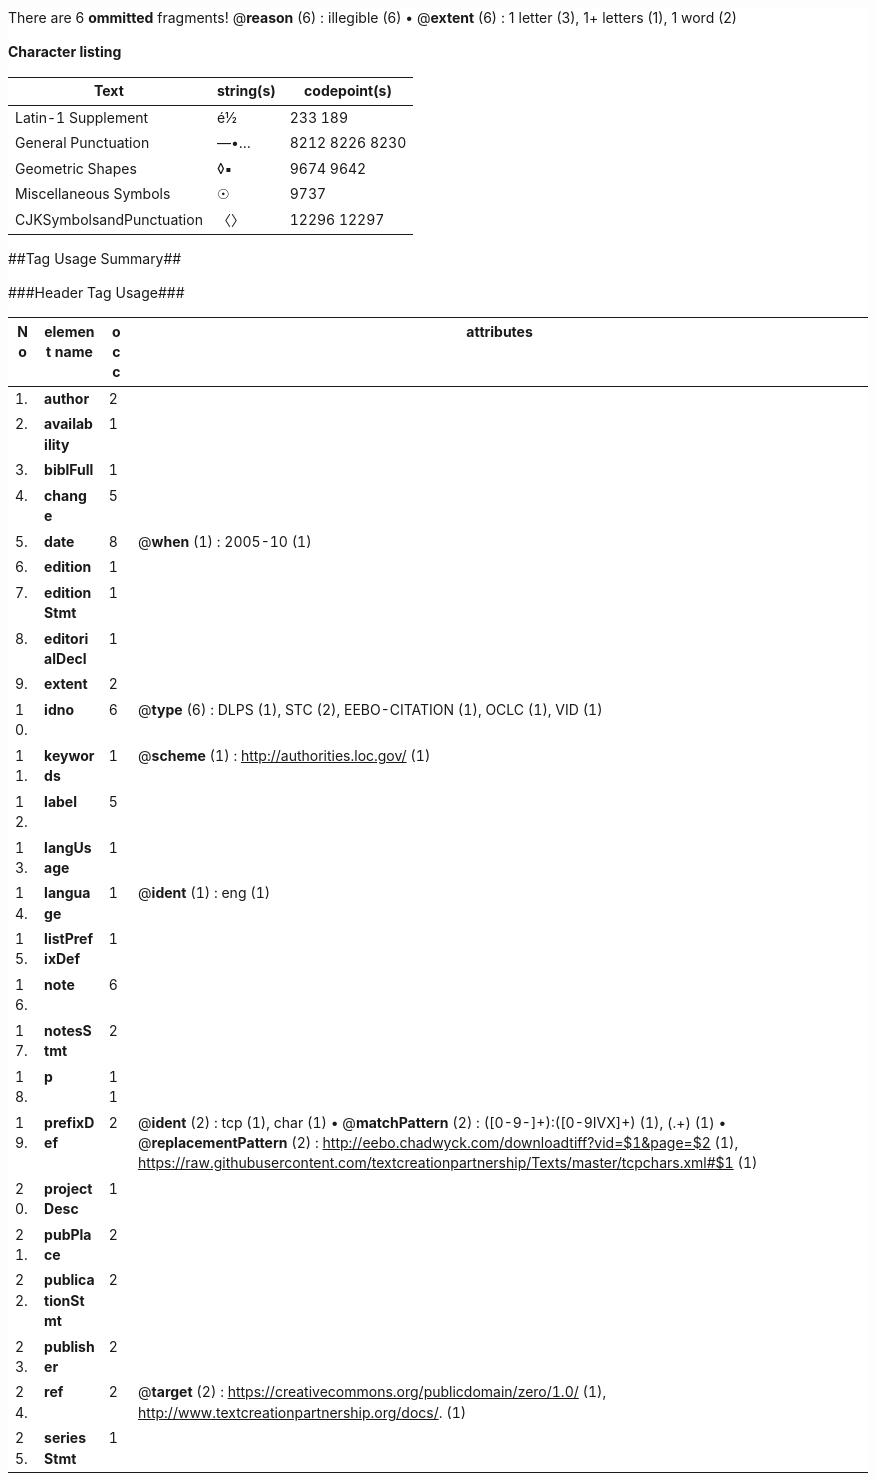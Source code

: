 There are 6 **ommitted** fragments! 
 @__reason__ (6) : illegible (6)  •  @__extent__ (6) : 1 letter (3), 1+ letters (1), 1 word (2)

**Character listing**


|Text|string(s)|codepoint(s)|
|---|---|---|
|Latin-1 Supplement|é½|233 189|
|General Punctuation|—•…|8212 8226 8230|
|Geometric Shapes|◊▪|9674 9642|
|Miscellaneous Symbols|☉|9737|
|CJKSymbolsandPunctuation|〈〉|12296 12297|

##Tag Usage Summary##

###Header Tag Usage###

|No|element name|occ|attributes|
|---|---|---|---|
|1.|__author__|2||
|2.|__availability__|1||
|3.|__biblFull__|1||
|4.|__change__|5||
|5.|__date__|8| @__when__ (1) : 2005-10 (1)|
|6.|__edition__|1||
|7.|__editionStmt__|1||
|8.|__editorialDecl__|1||
|9.|__extent__|2||
|10.|__idno__|6| @__type__ (6) : DLPS (1), STC (2), EEBO-CITATION (1), OCLC (1), VID (1)|
|11.|__keywords__|1| @__scheme__ (1) : http://authorities.loc.gov/ (1)|
|12.|__label__|5||
|13.|__langUsage__|1||
|14.|__language__|1| @__ident__ (1) : eng (1)|
|15.|__listPrefixDef__|1||
|16.|__note__|6||
|17.|__notesStmt__|2||
|18.|__p__|11||
|19.|__prefixDef__|2| @__ident__ (2) : tcp (1), char (1)  •  @__matchPattern__ (2) : ([0-9\-]+):([0-9IVX]+) (1), (.+) (1)  •  @__replacementPattern__ (2) : http://eebo.chadwyck.com/downloadtiff?vid=$1&page=$2 (1), https://raw.githubusercontent.com/textcreationpartnership/Texts/master/tcpchars.xml#$1 (1)|
|20.|__projectDesc__|1||
|21.|__pubPlace__|2||
|22.|__publicationStmt__|2||
|23.|__publisher__|2||
|24.|__ref__|2| @__target__ (2) : https://creativecommons.org/publicdomain/zero/1.0/ (1), http://www.textcreationpartnership.org/docs/. (1)|
|25.|__seriesStmt__|1||
